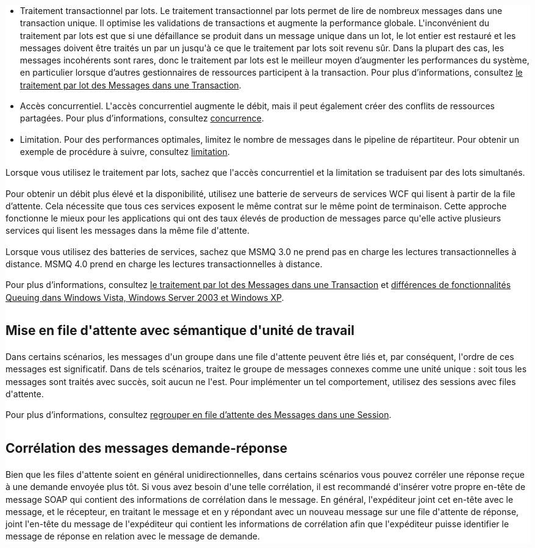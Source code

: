 -   Traitement transactionnel par lots. Le traitement transactionnel par lots permet de lire de nombreux messages dans une transaction unique. Il optimise les validations de transactions et augmente la performance globale. L'inconvénient du traitement par lots est que si une défaillance se produit dans un message unique dans un lot, le lot entier est restauré et les messages doivent être traités un par un jusqu'à ce que le traitement par lots soit revenu sûr. Dans la plupart des cas, les messages incohérents sont rares, donc le traitement par lots est le meilleur moyen d’augmenter les performances du système, en particulier lorsque d’autres gestionnaires de ressources participent à la transaction. Pour plus d’informations, consultez [le traitement par lot des Messages dans une Transaction](../../../../docs/framework/wcf/feature-details/batching-messages-in-a-transaction.md).  
  
-   Accès concurrentiel. L'accès concurrentiel augmente le débit, mais il peut également créer des conflits de ressources partagées. Pour plus d’informations, consultez [concurrence](../../../../docs/framework/wcf/samples/concurrency.md).  
  
-   Limitation. Pour des performances optimales, limitez le nombre de messages dans le pipeline de répartiteur. Pour obtenir un exemple de procédure à suivre, consultez [limitation](../../../../docs/framework/wcf/samples/throttling.md).  
  
 Lorsque vous utilisez le traitement par lots, sachez que l'accès concurrentiel et la limitation se traduisent par des lots simultanés.  
  
 Pour obtenir un débit plus élevé et la disponibilité, utilisez une batterie de serveurs de services WCF qui lisent à partir de la file d’attente. Cela nécessite que tous ces services exposent le même contrat sur le même point de terminaison. Cette approche fonctionne le mieux pour les applications qui ont des taux élevés de production de messages parce qu'elle active plusieurs services qui lisent les messages dans la même file d'attente.  
  
 Lorsque vous utilisez des batteries de services, sachez que MSMQ 3.0 ne prend pas en charge les lectures transactionnelles à distance. MSMQ 4.0 prend en charge les lectures transactionnelles à distance.  
  
 Pour plus d’informations, consultez [le traitement par lot des Messages dans une Transaction](../../../../docs/framework/wcf/feature-details/batching-messages-in-a-transaction.md) et [différences de fonctionnalités Queuing dans Windows Vista, Windows Server 2003 et Windows XP](../../../../docs/framework/wcf/feature-details/diff-in-queue-in-vista-server-2003-windows-xp.md).  
  
## <a name="queuing-with-unit-of-work-semantics"></a>Mise en file d'attente avec sémantique d'unité de travail  
 Dans certains scénarios, les messages d'un groupe dans une file d'attente peuvent être liés et, par conséquent, l'ordre de ces messages est significatif. Dans de tels scénarios, traitez le groupe de messages connexes comme une unité unique : soit tous les messages sont traités avec succès, soit aucun ne l'est. Pour implémenter un tel comportement, utilisez des sessions avec files d'attente.  
  
 Pour plus d’informations, consultez [regrouper en file d’attente des Messages dans une Session](../../../../docs/framework/wcf/feature-details/grouping-queued-messages-in-a-session.md).  
  
## <a name="correlating-request-reply-messages"></a>Corrélation des messages demande-réponse  
 Bien que les files d'attente soient en général unidirectionnelles, dans certains scénarios vous pouvez corréler une réponse reçue à une demande envoyée plus tôt. Si vous avez besoin d'une telle corrélation, il est recommandé d'insérer votre propre en-tête de message SOAP qui contient des informations de corrélation dans le message. En général, l'expéditeur joint cet en-tête avec le message, et le récepteur, en traitant le message et en y répondant avec un nouveau message sur une file d'attente de réponse, joint l'en-tête du message de l'expéditeur qui contient les informations de corrélation afin que l'expéditeur puisse identifier le message de réponse en relation avec le message de demande.  
  